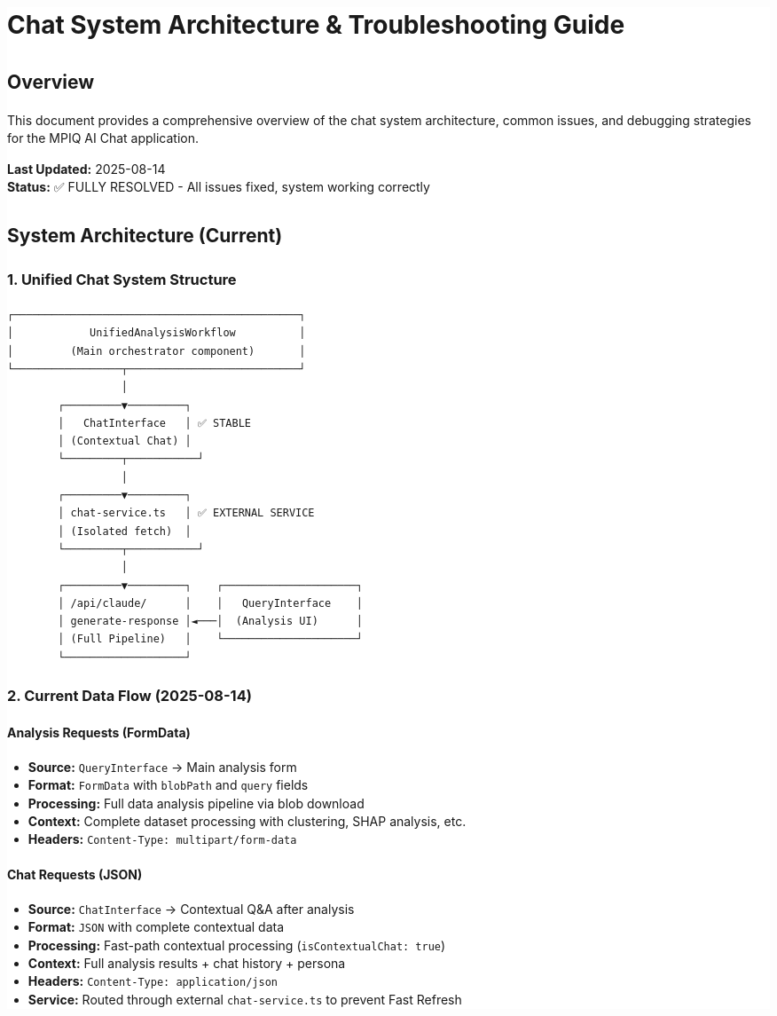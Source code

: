 # Chat System Architecture & Troubleshooting Guide

## Overview

This document provides a comprehensive overview of the chat system architecture, common issues, and debugging strategies for the MPIQ AI Chat application.

**Last Updated:** 2025-08-14  
**Status:** ✅ FULLY RESOLVED - All issues fixed, system working correctly

## System Architecture (Current)

### 1. **Unified Chat System Structure**

```
┌─────────────────────────────────────────────┐
│            UnifiedAnalysisWorkflow          │
│         (Main orchestrator component)       │
└─────────────────┬───────────────────────────┘
                  │
        ┌─────────▼─────────┐
        │   ChatInterface   │ ✅ STABLE
        │ (Contextual Chat) │
        └─────────┬───────────┘
                  │
        ┌─────────▼─────────┐
        │ chat-service.ts   │ ✅ EXTERNAL SERVICE
        │ (Isolated fetch)  │
        └─────────┬───────────┘
                  │
        ┌─────────▼─────────┐    ┌─────────────────────┐
        │ /api/claude/      │    │   QueryInterface    │
        │ generate-response │◄───│  (Analysis UI)      │
        │ (Full Pipeline)   │    └─────────────────────┘
        └───────────────────┘
```

### 2. **Current Data Flow (2025-08-14)**

#### **Analysis Requests (FormData)**
- **Source:** `QueryInterface` → Main analysis form
- **Format:** `FormData` with `blobPath` and `query` fields
- **Processing:** Full data analysis pipeline via blob download
- **Context:** Complete dataset processing with clustering, SHAP analysis, etc.
- **Headers:** `Content-Type: multipart/form-data`

#### **Chat Requests (JSON)**  
- **Source:** `ChatInterface` → Contextual Q&A after analysis
- **Format:** `JSON` with complete contextual data
- **Processing:** Fast-path contextual processing (`isContextualChat: true`)
- **Context:** Full analysis results + chat history + persona
- **Headers:** `Content-Type: application/json`
- **Service:** Routed through external `chat-service.ts` to prevent Fast Refresh
